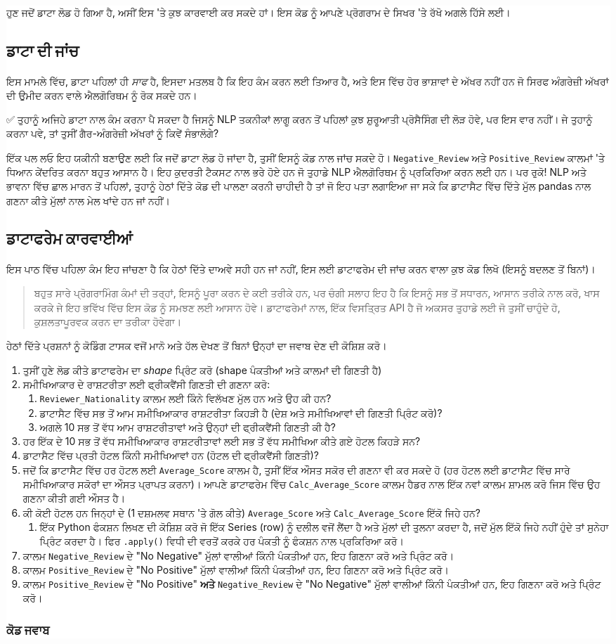ਹੁਣ ਜਦੋਂ ਡਾਟਾ ਲੋਡ ਹੋ ਗਿਆ ਹੈ, ਅਸੀਂ ਇਸ 'ਤੇ ਕੁਝ ਕਾਰਵਾਈ ਕਰ ਸਕਦੇ ਹਾਂ। ਇਸ ਕੋਡ ਨੂੰ ਆਪਣੇ ਪ੍ਰੋਗਰਾਮ ਦੇ ਸਿਖਰ 'ਤੇ ਰੱਖੋ ਅਗਲੇ ਹਿੱਸੇ ਲਈ।

## ਡਾਟਾ ਦੀ ਜਾਂਚ

ਇਸ ਮਾਮਲੇ ਵਿੱਚ, ਡਾਟਾ ਪਹਿਲਾਂ ਹੀ *ਸਾਫ* ਹੈ, ਇਸਦਾ ਮਤਲਬ ਹੈ ਕਿ ਇਹ ਕੰਮ ਕਰਨ ਲਈ ਤਿਆਰ ਹੈ, ਅਤੇ ਇਸ ਵਿੱਚ ਹੋਰ ਭਾਸ਼ਾਵਾਂ ਦੇ ਅੱਖਰ ਨਹੀਂ ਹਨ ਜੋ ਸਿਰਫ ਅੰਗਰੇਜ਼ੀ ਅੱਖਰਾਂ ਦੀ ਉਮੀਦ ਕਰਨ ਵਾਲੇ ਐਲਗੋਰਿਥਮ ਨੂੰ ਰੋਕ ਸਕਦੇ ਹਨ।

✅ ਤੁਹਾਨੂੰ ਅਜਿਹੇ ਡਾਟਾ ਨਾਲ ਕੰਮ ਕਰਨਾ ਪੈ ਸਕਦਾ ਹੈ ਜਿਸਨੂੰ NLP ਤਕਨੀਕਾਂ ਲਾਗੂ ਕਰਨ ਤੋਂ ਪਹਿਲਾਂ ਕੁਝ ਸ਼ੁਰੂਆਤੀ ਪ੍ਰੋਸੈਸਿੰਗ ਦੀ ਲੋੜ ਹੋਵੇ, ਪਰ ਇਸ ਵਾਰ ਨਹੀਂ। ਜੇ ਤੁਹਾਨੂੰ ਕਰਨਾ ਪਵੇ, ਤਾਂ ਤੁਸੀਂ ਗੈਰ-ਅੰਗਰੇਜ਼ੀ ਅੱਖਰਾਂ ਨੂੰ ਕਿਵੇਂ ਸੰਭਾਲੋਗੇ?

ਇੱਕ ਪਲ ਲਓ ਇਹ ਯਕੀਨੀ ਬਣਾਉਣ ਲਈ ਕਿ ਜਦੋਂ ਡਾਟਾ ਲੋਡ ਹੋ ਜਾਂਦਾ ਹੈ, ਤੁਸੀਂ ਇਸਨੂੰ ਕੋਡ ਨਾਲ ਜਾਂਚ ਸਕਦੇ ਹੋ। `Negative_Review` ਅਤੇ `Positive_Review` ਕਾਲਮਾਂ 'ਤੇ ਧਿਆਨ ਕੇਂਦਰਿਤ ਕਰਨਾ ਬਹੁਤ ਆਸਾਨ ਹੈ। ਇਹ ਕੁਦਰਤੀ ਟੈਕਸਟ ਨਾਲ ਭਰੇ ਹੋਏ ਹਨ ਜੋ ਤੁਹਾਡੇ NLP ਐਲਗੋਰਿਥਮ ਨੂੰ ਪ੍ਰਕਿਰਿਆ ਕਰਨ ਲਈ ਹਨ। ਪਰ ਰੁਕੋ! NLP ਅਤੇ ਭਾਵਨਾ ਵਿੱਚ ਛਾਲ ਮਾਰਨ ਤੋਂ ਪਹਿਲਾਂ, ਤੁਹਾਨੂੰ ਹੇਠਾਂ ਦਿੱਤੇ ਕੋਡ ਦੀ ਪਾਲਣਾ ਕਰਨੀ ਚਾਹੀਦੀ ਹੈ ਤਾਂ ਜੋ ਇਹ ਪਤਾ ਲਗਾਇਆ ਜਾ ਸਕੇ ਕਿ ਡਾਟਾਸੈਟ ਵਿੱਚ ਦਿੱਤੇ ਮੁੱਲ pandas ਨਾਲ ਗਣਨਾ ਕੀਤੇ ਮੁੱਲਾਂ ਨਾਲ ਮੇਲ ਖਾਂਦੇ ਹਨ ਜਾਂ ਨਹੀਂ।

## ਡਾਟਾਫਰੇਮ ਕਾਰਵਾਈਆਂ

ਇਸ ਪਾਠ ਵਿੱਚ ਪਹਿਲਾ ਕੰਮ ਇਹ ਜਾਂਚਣਾ ਹੈ ਕਿ ਹੇਠਾਂ ਦਿੱਤੇ ਦਾਅਵੇ ਸਹੀ ਹਨ ਜਾਂ ਨਹੀਂ, ਇਸ ਲਈ ਡਾਟਾਫਰੇਮ ਦੀ ਜਾਂਚ ਕਰਨ ਵਾਲਾ ਕੁਝ ਕੋਡ ਲਿਖੋ (ਇਸਨੂੰ ਬਦਲਣ ਤੋਂ ਬਿਨਾਂ)।

> ਬਹੁਤ ਸਾਰੇ ਪ੍ਰੋਗਰਾਮਿੰਗ ਕੰਮਾਂ ਦੀ ਤਰ੍ਹਾਂ, ਇਸਨੂੰ ਪੂਰਾ ਕਰਨ ਦੇ ਕਈ ਤਰੀਕੇ ਹਨ, ਪਰ ਚੰਗੀ ਸਲਾਹ ਇਹ ਹੈ ਕਿ ਇਸਨੂੰ ਸਭ ਤੋਂ ਸਧਾਰਨ, ਆਸਾਨ ਤਰੀਕੇ ਨਾਲ ਕਰੋ, ਖਾਸ ਕਰਕੇ ਜੇ ਇਹ ਭਵਿੱਖ ਵਿੱਚ ਇਸ ਕੋਡ ਨੂੰ ਸਮਝਣ ਲਈ ਆਸਾਨ ਹੋਵੇ। ਡਾਟਾਫਰੇਮਾਂ ਨਾਲ, ਇੱਕ ਵਿਸਤ੍ਰਿਤ API ਹੈ ਜੋ ਅਕਸਰ ਤੁਹਾਡੇ ਲਈ ਜੋ ਤੁਸੀਂ ਚਾਹੁੰਦੇ ਹੋ, ਕੁਸ਼ਲਤਾਪੂਰਵਕ ਕਰਨ ਦਾ ਤਰੀਕਾ ਹੋਵੇਗਾ।

ਹੇਠਾਂ ਦਿੱਤੇ ਪ੍ਰਸ਼ਨਾਂ ਨੂੰ ਕੋਡਿੰਗ ਟਾਸਕ ਵਜੋਂ ਮਾਨੋ ਅਤੇ ਹੱਲ ਦੇਖਣ ਤੋਂ ਬਿਨਾਂ ਉਨ੍ਹਾਂ ਦਾ ਜਵਾਬ ਦੇਣ ਦੀ ਕੋਸ਼ਿਸ਼ ਕਰੋ।

1. ਤੁਸੀਂ ਹੁਣੇ ਲੋਡ ਕੀਤੇ ਡਾਟਾਫਰੇਮ ਦਾ *shape* ਪ੍ਰਿੰਟ ਕਰੋ (shape ਪੰਕਤੀਆਂ ਅਤੇ ਕਾਲਮਾਂ ਦੀ ਗਿਣਤੀ ਹੈ)
2. ਸਮੀਖਿਆਕਾਰ ਦੇ ਰਾਸ਼ਟਰੀਤਾ ਲਈ ਫ੍ਰੀਕਵੈਂਸੀ ਗਿਣਤੀ ਦੀ ਗਣਨਾ ਕਰੋ:
   1. `Reviewer_Nationality` ਕਾਲਮ ਲਈ ਕਿੰਨੇ ਵਿਲੱਖਣ ਮੁੱਲ ਹਨ ਅਤੇ ਉਹ ਕੀ ਹਨ?
   2. ਡਾਟਾਸੈਟ ਵਿੱਚ ਸਭ ਤੋਂ ਆਮ ਸਮੀਖਿਆਕਾਰ ਰਾਸ਼ਟਰੀਤਾ ਕਿਹੜੀ ਹੈ (ਦੇਸ਼ ਅਤੇ ਸਮੀਖਿਆਵਾਂ ਦੀ ਗਿਣਤੀ ਪ੍ਰਿੰਟ ਕਰੋ)?
   3. ਅਗਲੇ 10 ਸਭ ਤੋਂ ਵੱਧ ਆਮ ਰਾਸ਼ਟਰੀਤਾਵਾਂ ਅਤੇ ਉਨ੍ਹਾਂ ਦੀ ਫ੍ਰੀਕਵੈਂਸੀ ਗਿਣਤੀ ਕੀ ਹੈ?
3. ਹਰ ਇੱਕ ਦੇ 10 ਸਭ ਤੋਂ ਵੱਧ ਸਮੀਖਿਆਕਾਰ ਰਾਸ਼ਟਰੀਤਾਵਾਂ ਲਈ ਸਭ ਤੋਂ ਵੱਧ ਸਮੀਖਿਆ ਕੀਤੇ ਗਏ ਹੋਟਲ ਕਿਹੜੇ ਸਨ?
4. ਡਾਟਾਸੈਟ ਵਿੱਚ ਪ੍ਰਤੀ ਹੋਟਲ ਕਿੰਨੀ ਸਮੀਖਿਆਵਾਂ ਹਨ (ਹੋਟਲ ਦੀ ਫ੍ਰੀਕਵੈਂਸੀ ਗਿਣਤੀ)?
5. ਜਦੋਂ ਕਿ ਡਾਟਾਸੈਟ ਵਿੱਚ ਹਰ ਹੋਟਲ ਲਈ `Average_Score` ਕਾਲਮ ਹੈ, ਤੁਸੀਂ ਇੱਕ ਔਸਤ ਸਕੋਰ ਦੀ ਗਣਨਾ ਵੀ ਕਰ ਸਕਦੇ ਹੋ (ਹਰ ਹੋਟਲ ਲਈ ਡਾਟਾਸੈਟ ਵਿੱਚ ਸਾਰੇ ਸਮੀਖਿਆਕਾਰ ਸਕੋਰਾਂ ਦਾ ਔਸਤ ਪ੍ਰਾਪਤ ਕਰਨਾ)। ਆਪਣੇ ਡਾਟਾਫਰੇਮ ਵਿੱਚ `Calc_Average_Score` ਕਾਲਮ ਹੈਡਰ ਨਾਲ ਇੱਕ ਨਵਾਂ ਕਾਲਮ ਸ਼ਾਮਲ ਕਰੋ ਜਿਸ ਵਿੱਚ ਉਹ ਗਣਨਾ ਕੀਤੀ ਗਈ ਔਸਤ ਹੈ।
6. ਕੀ ਕੋਈ ਹੋਟਲ ਹਨ ਜਿਨ੍ਹਾਂ ਦੇ (1 ਦਸ਼ਮਲਵ ਸਥਾਨ 'ਤੇ ਗੋਲ ਕੀਤੇ) `Average_Score` ਅਤੇ `Calc_Average_Score` ਇੱਕੋ ਜਿਹੇ ਹਨ?
   1. ਇੱਕ Python ਫੰਕਸ਼ਨ ਲਿਖਣ ਦੀ ਕੋਸ਼ਿਸ਼ ਕਰੋ ਜੋ ਇੱਕ Series (row) ਨੂੰ ਦਲੀਲ ਵਜੋਂ ਲੈਂਦਾ ਹੈ ਅਤੇ ਮੁੱਲਾਂ ਦੀ ਤੁਲਨਾ ਕਰਦਾ ਹੈ, ਜਦੋਂ ਮੁੱਲ ਇੱਕੋ ਜਿਹੇ ਨਹੀਂ ਹੁੰਦੇ ਤਾਂ ਸੁਨੇਹਾ ਪ੍ਰਿੰਟ ਕਰਦਾ ਹੈ। ਫਿਰ `.apply()` ਵਿਧੀ ਦੀ ਵਰਤੋਂ ਕਰਕੇ ਹਰ ਪੰਕਤੀ ਨੂੰ ਫੰਕਸ਼ਨ ਨਾਲ ਪ੍ਰਕਿਰਿਆ ਕਰੋ।
7. ਕਾਲਮ `Negative_Review` ਦੇ "No Negative" ਮੁੱਲਾਂ ਵਾਲੀਆਂ ਕਿੰਨੀ ਪੰਕਤੀਆਂ ਹਨ, ਇਹ ਗਿਣਨਾ ਕਰੋ ਅਤੇ ਪ੍ਰਿੰਟ ਕਰੋ।
8. ਕਾਲਮ `Positive_Review` ਦੇ "No Positive" ਮੁੱਲਾਂ ਵਾਲੀਆਂ ਕਿੰਨੀ ਪੰਕਤੀਆਂ ਹਨ, ਇਹ ਗਿਣਨਾ ਕਰੋ ਅਤੇ ਪ੍ਰਿੰਟ ਕਰੋ।
9. ਕਾਲਮ `Positive_Review` ਦੇ "No Positive" **ਅਤੇ** `Negative_Review` ਦੇ "No Negative" ਮੁੱਲਾਂ ਵਾਲੀਆਂ ਕਿੰਨੀ ਪੰਕਤੀਆਂ ਹਨ, ਇਹ ਗਿਣਨਾ ਕਰੋ ਅਤੇ ਪ੍ਰਿੰਟ ਕਰੋ।

### ਕੋਡ ਜਵਾਬ
